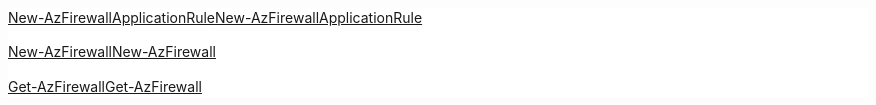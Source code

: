 [<span data-ttu-id="b75e2-150">New-AzFirewallApplicationRule</span><span class="sxs-lookup"><span data-stu-id="b75e2-150">New-AzFirewallApplicationRule</span></span>](./New-AzFirewallApplicationRule.md)

[<span data-ttu-id="b75e2-151">New-AzFirewall</span><span class="sxs-lookup"><span data-stu-id="b75e2-151">New-AzFirewall</span></span>](./New-AzFirewall.md)

[<span data-ttu-id="b75e2-152">Get-AzFirewall</span><span class="sxs-lookup"><span data-stu-id="b75e2-152">Get-AzFirewall</span></span>](./Get-AzFirewall.md)
